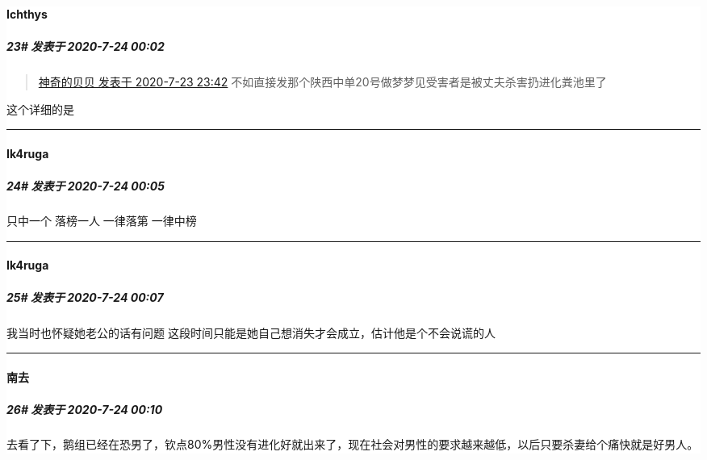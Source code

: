 ####  Ichthys  
##### 23#       发表于 2020-7-24 00:02



<blockquote><a href="httphttps://bbs.saraba1st.com/2b/forum.php?mod=redirect&amp;goto=findpost&amp;pid=48198592&amp;ptid=1950959" target="_blank">神奇的贝贝 发表于 2020-7-23 23:42</a>
不如直接发那个陕西中单20号做梦梦见受害者是被丈夫杀害扔进化粪池里了</blockquote>
这个详细的是







-----

####  Ik4ruga  
##### 24#       发表于 2020-7-24 00:05




只中一个
落榜一人
一律落第
一律中榜







-----

####  Ik4ruga  
##### 25#       发表于 2020-7-24 00:07




我当时也怀疑她老公的话有问题
这段时间只能是她自己想消失才会成立，估计他是个不会说谎的人







-----

####  南去  
##### 26#       发表于 2020-7-24 00:10




去看了下，鹅组已经在恐男了，钦点80%男性没有进化好就出来了，现在社会对男性的要求越来越低，以后只要杀妻给个痛快就是好男人。






